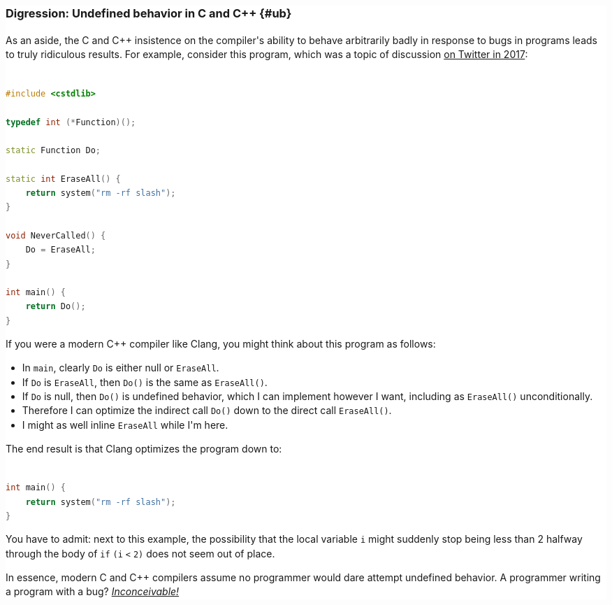 ### Digression: Undefined behavior in C and C++ {#ub}

As an aside, the C and C++ insistence on the compiler's ability to behave arbitrarily badly in response to bugs in programs leads to truly ridiculous results. For example, consider this program, which was a topic of discussion [on Twitter in 2017](https://twitter.com/andywingo/status/903577501745770496):

```cpp

#include <cstdlib>

typedef int (*Function)();

static Function Do;

static int EraseAll() {
	return system("rm -rf slash");
}

void NeverCalled() {
	Do = EraseAll;
}

int main() {
	return Do();
}

```

If you were a modern C++ compiler like Clang, you might think about this program as follows:

- In `main`, clearly `Do` is either null or `EraseAll`.
- If `Do` is `EraseAll`, then `Do()` is the same as `EraseAll()`.
- If `Do` is null, then `Do()` is undefined behavior, which I can implement however I want, including as `EraseAll()` unconditionally.
- Therefore I can optimize the indirect call `Do()` down to the direct call `EraseAll()`.
- I might as well inline `EraseAll` while I'm here.

The end result is that Clang optimizes the program down to:

```cpp

int main() {
	return system("rm -rf slash");
}

```

You have to admit: next to this example, the possibility that the local variable `i` might suddenly stop being less than 2 halfway through the body of `if` `(i` `<` `2)` does not seem out of place.

In essence, modern C and C++ compilers assume no programmer would dare attempt undefined behavior. A programmer writing a program with a bug? _[Inconceivable\!](https://www.youtube.com/watch?v=qhXjcZdk5QQ)_
